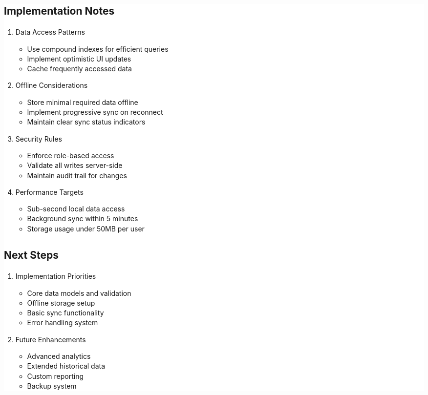 ## Implementation Notes

1. Data Access Patterns
   - Use compound indexes for efficient queries
   - Implement optimistic UI updates
   - Cache frequently accessed data

2. Offline Considerations
   - Store minimal required data offline
   - Implement progressive sync on reconnect
   - Maintain clear sync status indicators

3. Security Rules
   - Enforce role-based access
   - Validate all writes server-side
   - Maintain audit trail for changes

4. Performance Targets
   - Sub-second local data access
   - Background sync within 5 minutes
   - Storage usage under 50MB per user

## Next Steps

1. Implementation Priorities
   - Core data models and validation
   - Offline storage setup
   - Basic sync functionality
   - Error handling system

2. Future Enhancements
   - Advanced analytics
   - Extended historical data
   - Custom reporting
   - Backup system